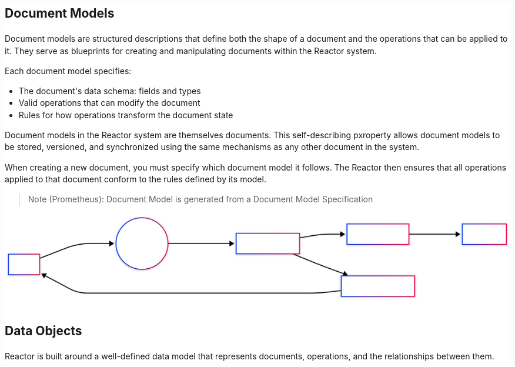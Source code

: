 ## Document Models

Document models are structured descriptions that define both the shape of a document and the operations that can be applied to it. They serve as blueprints for creating and manipulating documents within the Reactor system.

Each document model specifies:
- The document's data schema: fields and types
- Valid operations that can modify the document
- Rules for how operations transform the document state

Document models in the Reactor system are themselves documents. This self-describing pxroperty allows document models to be stored, versioned, and synchronized using the same mechanisms as any other document in the system.

When creating a new document, you must specify which document model it follows. The Reactor then ensures that all operations applied to that document conform to the rules defined by its model.

> Note (Prometheus): Document Model is generated from a Document Model Specification

![Operation Validation](./images/operation-validation.svg)

## Data Objects

Reactor is built around a well-defined data model that represents documents, operations, and the relationships between them.
